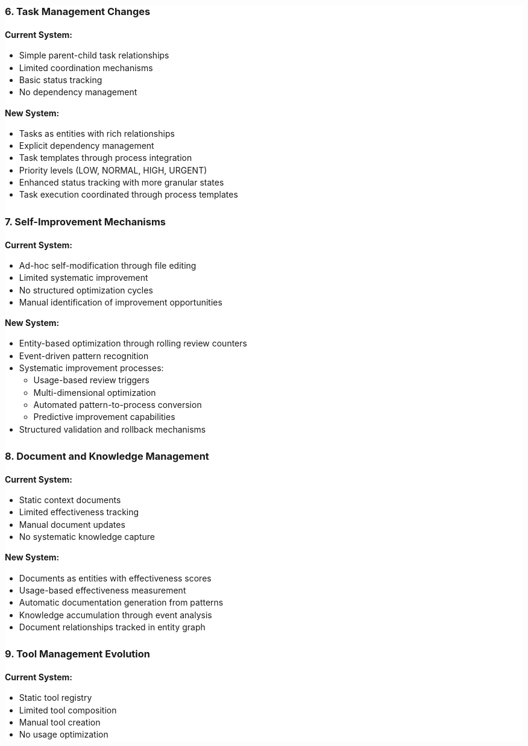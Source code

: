 ### 6. Task Management Changes

**Current System:**
- Simple parent-child task relationships
- Limited coordination mechanisms
- Basic status tracking
- No dependency management

**New System:**
- Tasks as entities with rich relationships
- Explicit dependency management
- Task templates through process integration
- Priority levels (LOW, NORMAL, HIGH, URGENT)
- Enhanced status tracking with more granular states
- Task execution coordinated through process templates

### 7. Self-Improvement Mechanisms

**Current System:**
- Ad-hoc self-modification through file editing
- Limited systematic improvement
- No structured optimization cycles
- Manual identification of improvement opportunities

**New System:**
- Entity-based optimization through rolling review counters
- Event-driven pattern recognition
- Systematic improvement processes:
  - Usage-based review triggers
  - Multi-dimensional optimization
  - Automated pattern-to-process conversion
  - Predictive improvement capabilities
- Structured validation and rollback mechanisms

### 8. Document and Knowledge Management

**Current System:**
- Static context documents
- Limited effectiveness tracking
- Manual document updates
- No systematic knowledge capture

**New System:**
- Documents as entities with effectiveness scores
- Usage-based effectiveness measurement
- Automatic documentation generation from patterns
- Knowledge accumulation through event analysis
- Document relationships tracked in entity graph

### 9. Tool Management Evolution

**Current System:**
- Static tool registry
- Limited tool composition
- Manual tool creation
- No usage optimization
